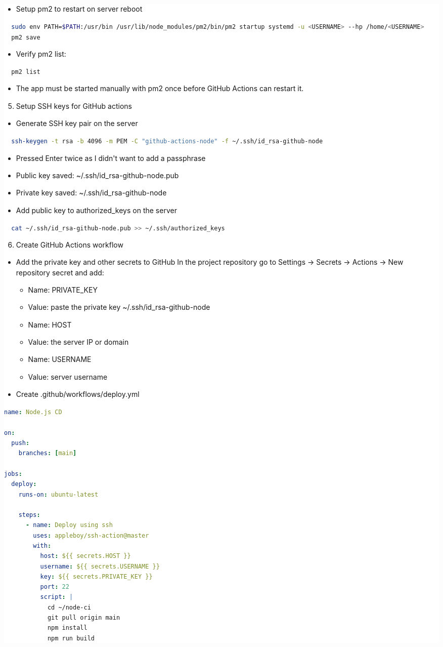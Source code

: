 - Setup pm2 to restart on server reboot

```bash
  sudo env PATH=$PATH:/usr/bin /usr/lib/node_modules/pm2/bin/pm2 startup systemd -u <USERNAME> --hp /home/<USERNAME>
  pm2 save
```

- Verify pm2 list:

```bash
  pm2 list
```

- The app must be started manually with pm2 once before GitHub Actions can restart it.

5. Setup SSH keys for GitHub actions

- Generate SSH key pair on the server

```bash
  ssh-keygen -t rsa -b 4096 -m PEM -C "github-actions-node" -f ~/.ssh/id_rsa-github-node
```

- Pressed Enter twice as I didn't want to add a passphrase
- Public key saved: ~/.ssh/id_rsa-github-node.pub
- Private key saved: ~/.ssh/id_rsa-github-node

- Add public key to authorized_keys on the server

```bash
  cat ~/.ssh/id_rsa-github-node.pub >> ~/.ssh/authorized_keys
```

6. Create GitHub Actions workflow
- Add the private key and other secrets to GitHub
  In the project repository go to Settings -> Secrets -> Actions -> New repository secret and add:

  - Name: PRIVATE_KEY
  - Value: paste the private key ~/.ssh/id_rsa-github-node

  - Name: HOST
  - Value: the server IP or domain

  - Name: USERNAME
  - Value: server username

- Create .github/workflows/deploy.yml

```yaml
name: Node.js CD

on:
  push:
    branches: [main]

jobs:
  deploy:
    runs-on: ubuntu-latest

    steps:
      - name: Deploy using ssh
        uses: appleboy/ssh-action@master
        with:
          host: ${{ secrets.HOST }}
          username: ${{ secrets.USERNAME }}
          key: ${{ secrets.PRIVATE_KEY }}
          port: 22
          script: |
            cd ~/node-ci
            git pull origin main
            npm install
            npm run build
```